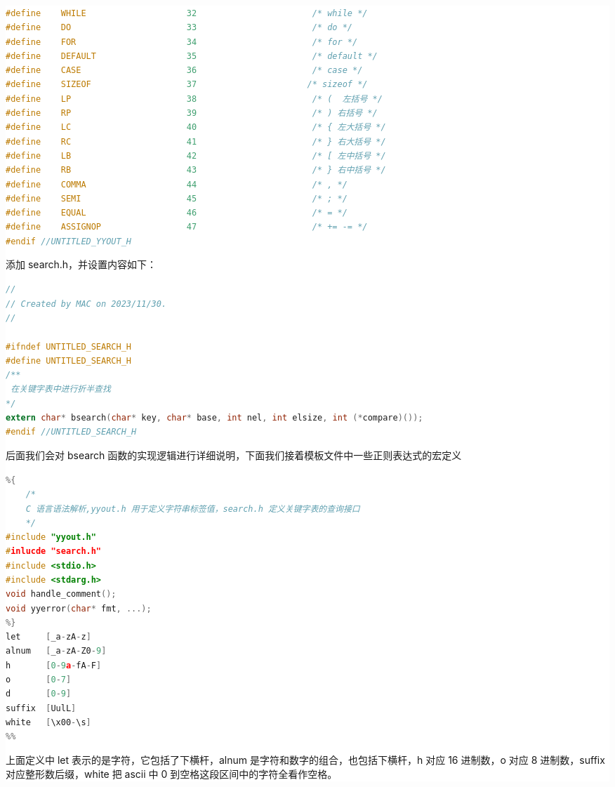 ```h
#define    WHILE                    32                       /* while */
#define    DO                       33                       /* do */
#define    FOR                      34                       /* for */
#define    DEFAULT                  35                       /* default */
#define    CASE                     36                       /* case */
#define    SIZEOF                   37                      /* sizeof */
#define    LP                       38                       /* (  左括号 */
#define    RP                       39                       /* ) 右括号 */
#define    LC                       40                       /* { 左大括号 */
#define    RC                       41                       /* } 右大括号 */
#define    LB                       42                       /* [ 左中括号 */
#define    RB                       43                       /* } 右中括号 */
#define    COMMA                    44                       /* , */
#define    SEMI                     45                       /* ; */
#define    EQUAL                    46                       /* = */
#define    ASSIGNOP                 47                       /* += -= */
#endif //UNTITLED_YYOUT_H
```
添加 search.h，并设置内容如下：
```h
//
// Created by MAC on 2023/11/30.
//

#ifndef UNTITLED_SEARCH_H
#define UNTITLED_SEARCH_H
/**
 在关键字表中进行折半查找
*/
extern char* bsearch(char* key, char* base, int nel, int elsize, int (*compare)());
#endif //UNTITLED_SEARCH_H
```
后面我们会对 bsearch 函数的实现逻辑进行详细说明，下面我们接着模板文件中一些正则表达式的宏定义
```c
%{
    /*
    C 语言语法解析,yyout.h 用于定义字符串标签值，search.h 定义关键字表的查询接口
    */
#include "yyout.h"
#inlucde "search.h"
#include <stdio.h>
#include <stdarg.h>
void handle_comment();
void yyerror(char* fmt, ...);
%}
let     [_a-zA-z]
alnum   [_a-zA-Z0-9]
h       [0-9a-fA-F]
o       [0-7]
d       [0-9]
suffix  [UulL]
white   [\x00-\s]
%%
```
上面定义中 let 表示的是字符，它包括了下横杆，alnum 是字符和数字的组合，也包括下横杆，h 对应 16 进制数，o 对应 8 进制数，suffix 对应整形数后缀，white 把 ascii 中 0 到空格这段区间中的字符全看作空格。
